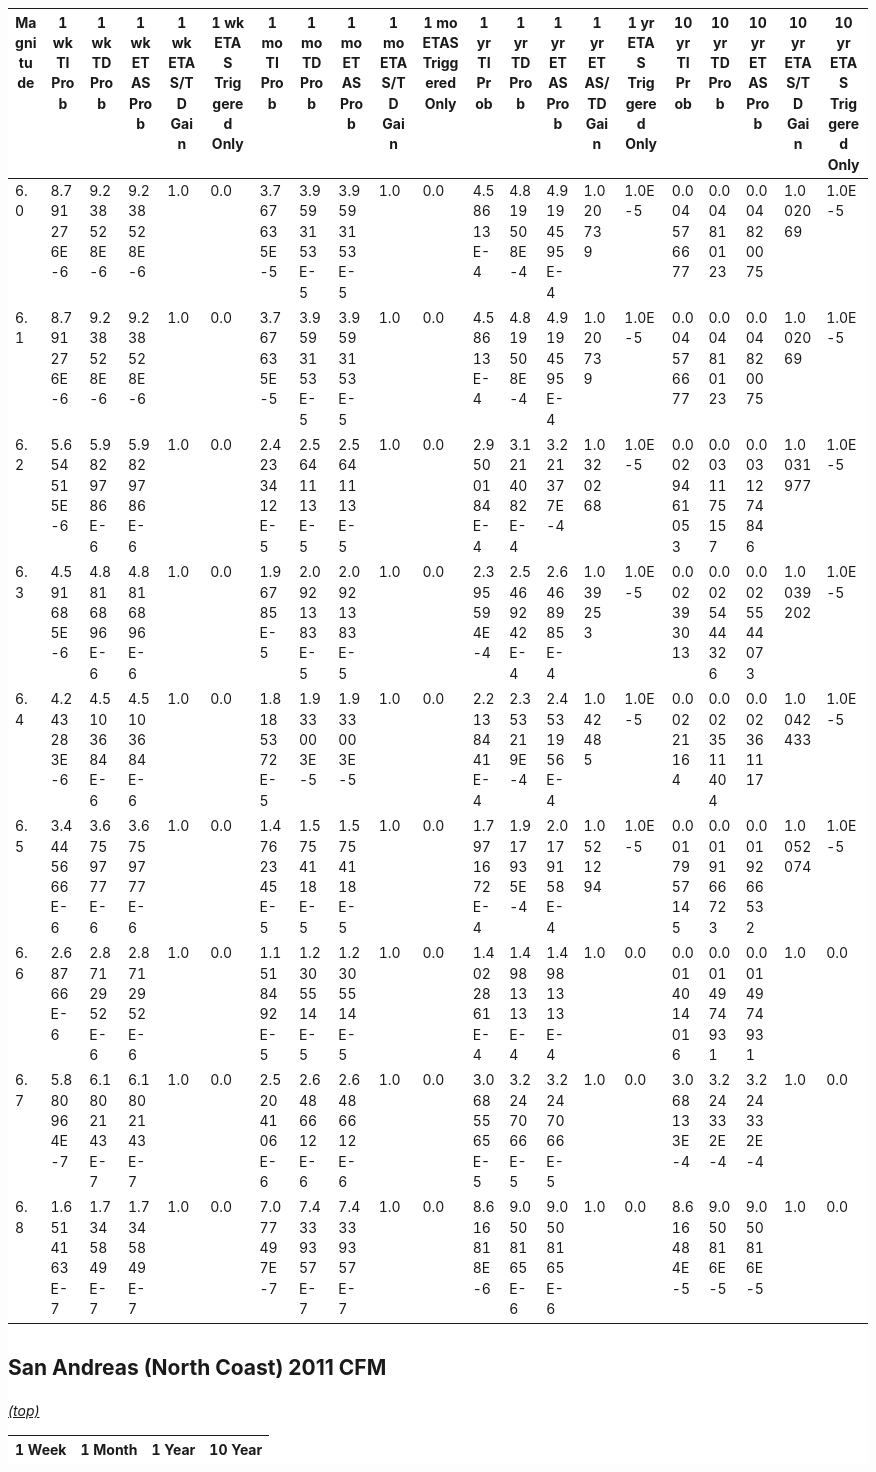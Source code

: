 
| Magnitude | 1 wk TI Prob | 1 wk TD Prob | 1 wk ETAS Prob | 1 wk ETAS/TD Gain | 1 wk ETAS Triggered Only | 1 mo TI Prob | 1 mo TD Prob | 1 mo ETAS Prob | 1 mo ETAS/TD Gain | 1 mo ETAS Triggered Only | 1 yr TI Prob | 1 yr TD Prob | 1 yr ETAS Prob | 1 yr ETAS/TD Gain | 1 yr ETAS Triggered Only | 10 yr TI Prob | 10 yr TD Prob | 10 yr ETAS Prob | 10 yr ETAS/TD Gain | 10 yr ETAS Triggered Only |
|-----|-----|-----|-----|-----|-----|-----|-----|-----|-----|-----|-----|-----|-----|-----|-----|-----|-----|-----|-----|-----|
| 6.0 | 8.791276E-6 | 9.238528E-6 | 9.238528E-6 | 1.0 | 0.0 | 3.767635E-5 | 3.9593153E-5 | 3.9593153E-5 | 1.0 | 0.0 | 4.58613E-4 | 4.819508E-4 | 4.9194595E-4 | 1.020739 | 1.0E-5 | 0.004576677 | 0.004810123 | 0.004820075 | 1.002069 | 1.0E-5 |
| 6.1 | 8.791276E-6 | 9.238528E-6 | 9.238528E-6 | 1.0 | 0.0 | 3.767635E-5 | 3.9593153E-5 | 3.9593153E-5 | 1.0 | 0.0 | 4.58613E-4 | 4.819508E-4 | 4.9194595E-4 | 1.020739 | 1.0E-5 | 0.004576677 | 0.004810123 | 0.004820075 | 1.002069 | 1.0E-5 |
| 6.2 | 5.654515E-6 | 5.9829786E-6 | 5.9829786E-6 | 1.0 | 0.0 | 2.4233412E-5 | 2.5641113E-5 | 2.5641113E-5 | 1.0 | 0.0 | 2.9500184E-4 | 3.1214082E-4 | 3.221377E-4 | 1.0320268 | 1.0E-5 | 0.0029461053 | 0.0031175157 | 0.0031274846 | 1.0031977 | 1.0E-5 |
| 6.3 | 4.591685E-6 | 4.8816896E-6 | 4.8816896E-6 | 1.0 | 0.0 | 1.96785E-5 | 2.0921383E-5 | 2.0921383E-5 | 1.0 | 0.0 | 2.395594E-4 | 2.5469242E-4 | 2.6468985E-4 | 1.039253 | 1.0E-5 | 0.002393013 | 0.0025444326 | 0.0025544073 | 1.0039202 | 1.0E-5 |
| 6.4 | 4.243283E-6 | 4.5103684E-6 | 4.5103684E-6 | 1.0 | 0.0 | 1.8185372E-5 | 1.933003E-5 | 1.933003E-5 | 1.0 | 0.0 | 2.2138441E-4 | 2.353219E-4 | 2.4531956E-4 | 1.042485 | 1.0E-5 | 0.00221164 | 0.0023511404 | 0.002361117 | 1.0042433 | 1.0E-5 |
| 6.5 | 3.4445666E-6 | 3.6759777E-6 | 3.6759777E-6 | 1.0 | 0.0 | 1.4762345E-5 | 1.5754118E-5 | 1.5754118E-5 | 1.0 | 0.0 | 1.7971672E-4 | 1.917935E-4 | 2.0179158E-4 | 1.0521294 | 1.0E-5 | 0.0017957145 | 0.0019166723 | 0.0019266532 | 1.0052074 | 1.0E-5 |
| 6.6 | 2.68766E-6 | 2.8712952E-6 | 2.8712952E-6 | 1.0 | 0.0 | 1.1518492E-5 | 1.2305514E-5 | 1.2305514E-5 | 1.0 | 0.0 | 1.4022861E-4 | 1.4981313E-4 | 1.4981313E-4 | 1.0 | 0.0 | 0.0014014016 | 0.0014974931 | 0.0014974931 | 1.0 | 0.0 |
| 6.7 | 5.880964E-7 | 6.1802143E-7 | 6.1802143E-7 | 1.0 | 0.0 | 2.5204106E-6 | 2.6486612E-6 | 2.6486612E-6 | 1.0 | 0.0 | 3.0685565E-5 | 3.2247066E-5 | 3.2247066E-5 | 1.0 | 0.0 | 3.068133E-4 | 3.224332E-4 | 3.224332E-4 | 1.0 | 0.0 |
| 6.8 | 1.6514163E-7 | 1.7345849E-7 | 1.7345849E-7 | 1.0 | 0.0 | 7.077497E-7 | 7.4339357E-7 | 7.4339357E-7 | 1.0 | 0.0 | 8.616818E-6 | 9.0508165E-6 | 9.0508165E-6 | 1.0 | 0.0 | 8.616484E-5 | 9.050816E-5 | 9.050816E-5 | 1.0 | 0.0 |

## San Andreas (North Coast) 2011 CFM
*[(top)](#table-of-contents)*

| 1 Week | 1 Month | 1 Year | 10 Year |
|-----|-----|-----|-----|